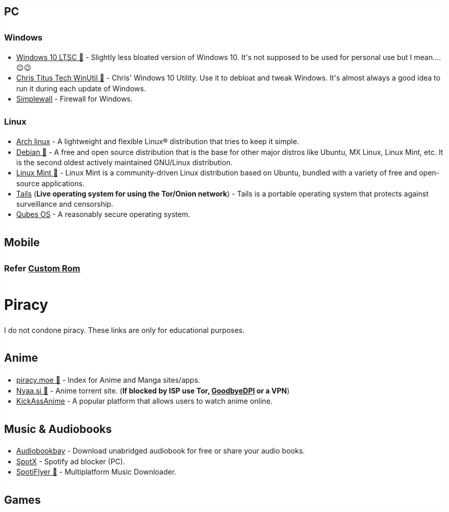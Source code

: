 ## PC

### Windows

- [Windows 10 LTSC 🌟](https://old.reddit.com/r/Windows10LTSC/wiki/acquisition) - Slightly less bloated version of Windows 10. It's not supposed to be used for personal use but I mean....😉😉
- [Chris Titus Tech WinUtil 🌟](https://github.com/ChrisTitusTech/winutil) - Chris' Windows 10 Utility. Use it to debloat and tweak Windows. It's almost always a good idea to run it during each update of Windows. 
- [Simplewall](https://github.com/henrypp/simplewall) - Firewall for Windows.

### Linux

- [Arch linux](https://archlinux.org/) - A lightweight and flexible Linux® distribution that tries to keep it simple.
- [Debian 🌟](https://www.debian.org/) - A free and open source distribution that is the base for other major distros like Ubuntu, MX Linux, Linux Mint, etc. It is the second oldest actively maintained GNU/Linux distribution.
- [Linux Mint 🌟](https://linuxmint.com/) - Linux Mint is a community-driven Linux distribution based on Ubuntu, bundled with a variety of free and open-source applications.
- [Tails](https://tails.boum.org/) (**Live operating system for using the Tor/Onion network**) - Tails is a portable operating system that protects against surveillance and censorship.
- [Qubes OS](https://www.qubes-os.org/) - A reasonably secure operating system.

## Mobile

### Refer [Custom Rom](#custom-rom)

# Piracy

I do not condone piracy. These links are only for educational purposes.

## Anime

- [piracy.moe 🌟](https://piracy.moe/) - Index for Anime and Manga sites/apps.
- [Nyaa.si 🌟](https://nyaa.si) - Anime torrent site. (**If blocked by ISP use Tor, [GoodbyeDPI](https://github.com/ValdikSS/GoodbyeDPI) or a VPN**)
- [KickAssAnime](https://kickassanimes.info/) - A popular platform that allows users to watch anime online.

## Music & Audiobooks

- [Audiobookbay](https://audiobookbay.is/) - Download unabridged audiobook for free or share your audio books.
- [SpotX](https://github.com/SpotX-CLI/SpotX-Win) - Spotify ad blocker (PC).
- [SpotiFlyer 🌟](https://github.com/Shabinder/SpotiFlyer/) - Multiplatform Music Downloader.

## Games
